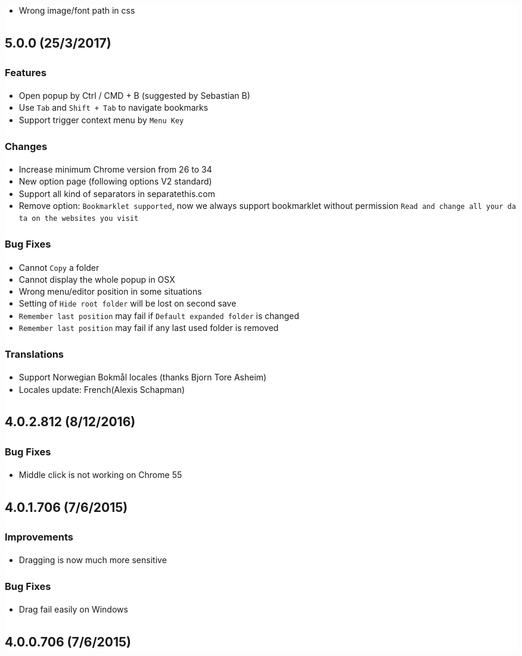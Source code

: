 - Wrong image/font path in css

## 5.0.0 (25/3/2017)

### Features

- Open popup by Ctrl / CMD + B (suggested by Sebastian B)
- Use `Tab` and `Shift + Tab` to navigate bookmarks
- Support trigger context menu by `Menu Key`

### Changes

- Increase minimum Chrome version from 26 to 34
- New option page (following options V2 standard)
- Support all kind of separators in separatethis.com
- Remove option: `Bookmarklet supported`, now we always support bookmarklet without permission `Read and change all your data on the websites you visit`

### Bug Fixes

- Cannot `Copy` a folder
- Cannot display the whole popup in OSX
- Wrong menu/editor position in some situations
- Setting of `Hide root folder` will be lost on second save
- `Remember last position` may fail if `Default expanded folder` is changed
- `Remember last position` may fail if any last used folder is removed

### Translations

- Support Norwegian Bokmål locales (thanks Bjorn Tore Asheim)
- Locales update: French(Alexis Schapman)

## 4.0.2.812 (8/12/2016)

### Bug Fixes

- Middle click is not working on Chrome 55

## 4.0.1.706 (7/6/2015)

### Improvements

- Dragging is now much more sensitive

### Bug Fixes

- Drag fail easily on Windows

## 4.0.0.706 (7/6/2015)
